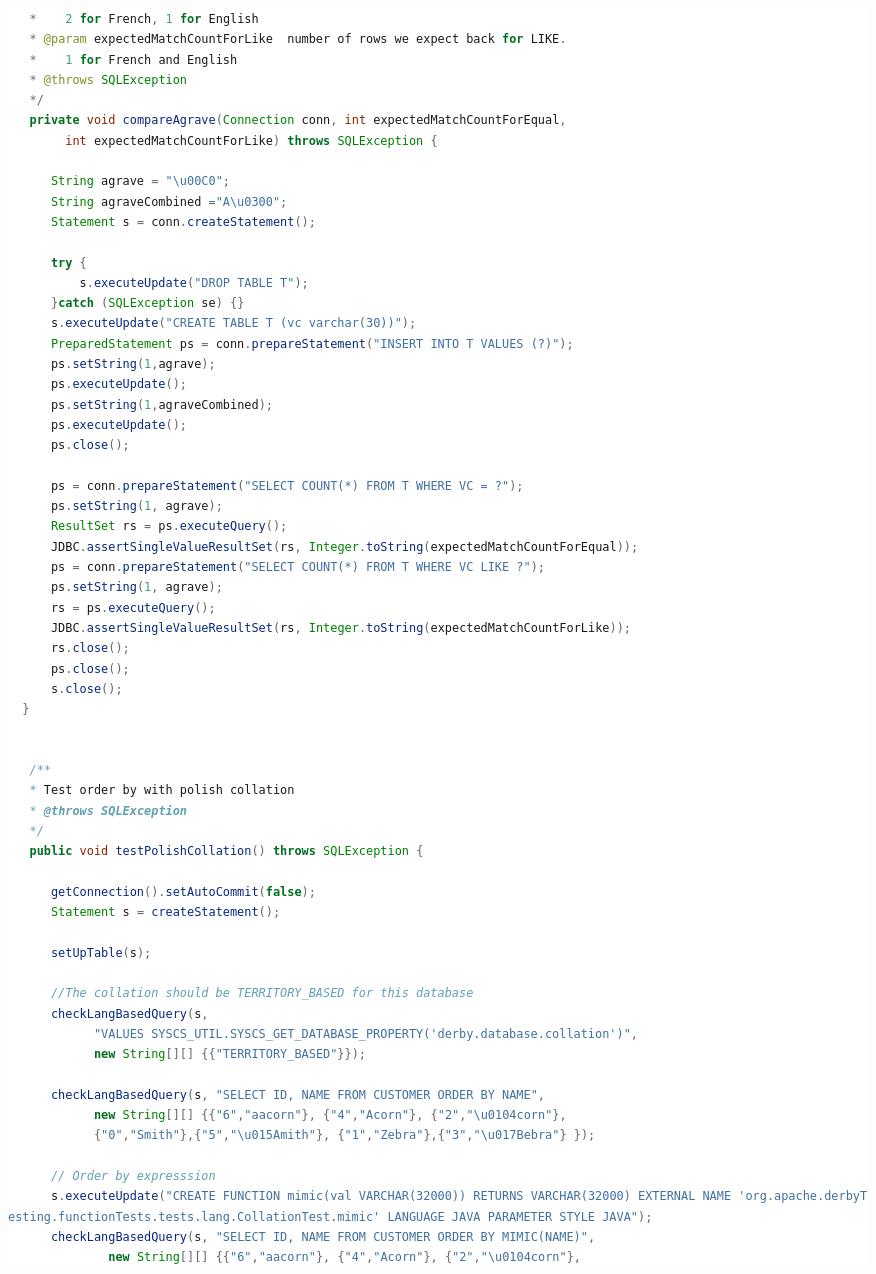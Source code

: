 ```java
   * 	2 for French, 1 for English 
   * @param expectedMatchCountForLike  number of rows we expect back for LIKE. 
   * 	1 for French and English 
   * @throws SQLException
   */
   private void compareAgrave(Connection conn, int expectedMatchCountForEqual,
		int expectedMatchCountForLike) throws SQLException {
      
      String agrave = "\u00C0";
      String agraveCombined ="A\u0300";
      Statement s = conn.createStatement();
      
      try {
          s.executeUpdate("DROP TABLE T");
      }catch (SQLException se) {}
      s.executeUpdate("CREATE TABLE T (vc varchar(30))");
      PreparedStatement ps = conn.prepareStatement("INSERT INTO T VALUES (?)");
      ps.setString(1,agrave);
      ps.executeUpdate();
      ps.setString(1,agraveCombined);
      ps.executeUpdate();
      ps.close();
        
      ps = conn.prepareStatement("SELECT COUNT(*) FROM T WHERE VC = ?");
      ps.setString(1, agrave);
      ResultSet rs = ps.executeQuery();
      JDBC.assertSingleValueResultSet(rs, Integer.toString(expectedMatchCountForEqual));
      ps = conn.prepareStatement("SELECT COUNT(*) FROM T WHERE VC LIKE ?");
      ps.setString(1, agrave);
      rs = ps.executeQuery();
      JDBC.assertSingleValueResultSet(rs, Integer.toString(expectedMatchCountForLike));
      rs.close();
      ps.close();
      s.close();
  }


   /**
   * Test order by with polish collation
   * @throws SQLException
   */
   public void testPolishCollation() throws SQLException {

      getConnection().setAutoCommit(false);
      Statement s = createStatement();
      
      setUpTable(s);

      //The collation should be TERRITORY_BASED for this database
      checkLangBasedQuery(s, 
      		"VALUES SYSCS_UTIL.SYSCS_GET_DATABASE_PROPERTY('derby.database.collation')",
			new String[][] {{"TERRITORY_BASED"}});

      checkLangBasedQuery(s, "SELECT ID, NAME FROM CUSTOMER ORDER BY NAME",
      		new String[][] {{"6","aacorn"}, {"4","Acorn"}, {"2","\u0104corn"},
      		{"0","Smith"},{"5","\u015Amith"}, {"1","Zebra"},{"3","\u017Bebra"} });
      
      // Order by expresssion
      s.executeUpdate("CREATE FUNCTION mimic(val VARCHAR(32000)) RETURNS VARCHAR(32000) EXTERNAL NAME 'org.apache.derbyTesting.functionTests.tests.lang.CollationTest.mimic' LANGUAGE JAVA PARAMETER STYLE JAVA");
      checkLangBasedQuery(s, "SELECT ID, NAME FROM CUSTOMER ORDER BY MIMIC(NAME)",
              new String[][] {{"6","aacorn"}, {"4","Acorn"}, {"2","\u0104corn"},
```